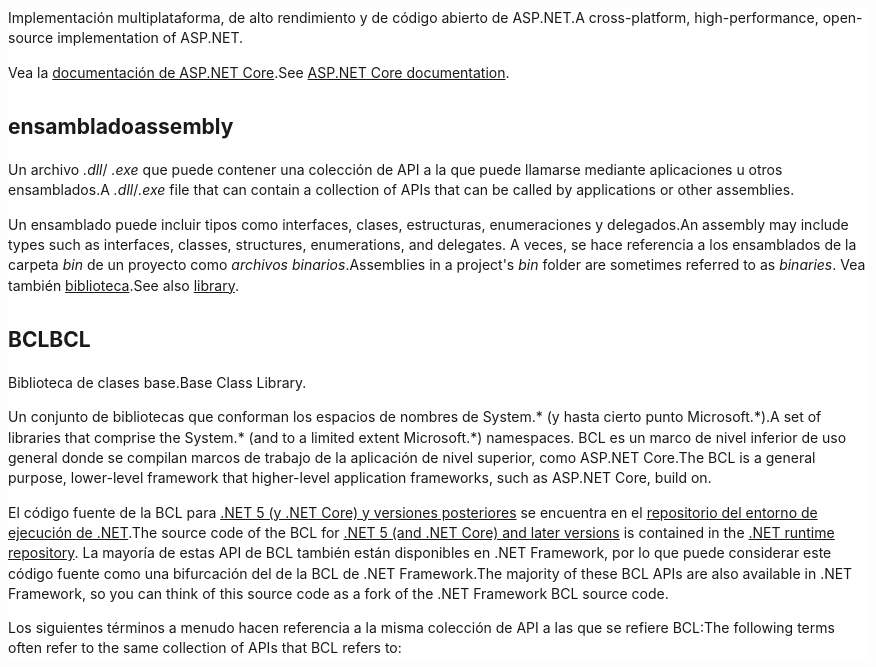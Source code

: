 <span data-ttu-id="42a2a-130">Implementación multiplataforma, de alto rendimiento y de código abierto de ASP.NET.</span><span class="sxs-lookup"><span data-stu-id="42a2a-130">A cross-platform, high-performance, open-source implementation of ASP.NET.</span></span>

<span data-ttu-id="42a2a-131">Vea la [documentación de ASP.NET Core](/aspnet/#pivot=core).</span><span class="sxs-lookup"><span data-stu-id="42a2a-131">See [ASP.NET Core documentation](/aspnet/#pivot=core).</span></span>

## <a name="assembly"></a><span data-ttu-id="42a2a-132">ensamblado</span><span class="sxs-lookup"><span data-stu-id="42a2a-132">assembly</span></span>

<span data-ttu-id="42a2a-133">Un archivo *.dll*/ *.exe* que puede contener una colección de API a la que puede llamarse mediante aplicaciones u otros ensamblados.</span><span class="sxs-lookup"><span data-stu-id="42a2a-133">A *.dll*/*.exe* file that can contain a collection of APIs that can be called by applications or other assemblies.</span></span>

<span data-ttu-id="42a2a-134">Un ensamblado puede incluir tipos como interfaces, clases, estructuras, enumeraciones y delegados.</span><span class="sxs-lookup"><span data-stu-id="42a2a-134">An assembly may include types such as interfaces, classes, structures, enumerations, and delegates.</span></span> <span data-ttu-id="42a2a-135">A veces, se hace referencia a los ensamblados de la carpeta *bin* de un proyecto como *archivos binarios*.</span><span class="sxs-lookup"><span data-stu-id="42a2a-135">Assemblies in a project's *bin* folder are sometimes referred to as *binaries*.</span></span> <span data-ttu-id="42a2a-136">Vea también [biblioteca](#library).</span><span class="sxs-lookup"><span data-stu-id="42a2a-136">See also [library](#library).</span></span>

## <a name="bcl"></a><span data-ttu-id="42a2a-137">BCL</span><span class="sxs-lookup"><span data-stu-id="42a2a-137">BCL</span></span>

<span data-ttu-id="42a2a-138">Biblioteca de clases base.</span><span class="sxs-lookup"><span data-stu-id="42a2a-138">Base Class Library.</span></span>

<span data-ttu-id="42a2a-139">Un conjunto de bibliotecas que conforman los espacios de nombres de System.\* (y hasta cierto punto Microsoft.\*).</span><span class="sxs-lookup"><span data-stu-id="42a2a-139">A set of libraries that comprise the System.\* (and to a limited extent Microsoft.\*) namespaces.</span></span> <span data-ttu-id="42a2a-140">BCL es un marco de nivel inferior de uso general donde se compilan marcos de trabajo de la aplicación de nivel superior, como ASP.NET Core.</span><span class="sxs-lookup"><span data-stu-id="42a2a-140">The BCL is a general purpose, lower-level framework that higher-level application frameworks, such as ASP.NET Core, build on.</span></span>

<span data-ttu-id="42a2a-141">El código fuente de la BCL para [.NET 5 (y .NET Core) y versiones posteriores](#net-5-and-later-versions) se encuentra en el [repositorio del entorno de ejecución de .NET](https://github.com/dotnet/runtime).</span><span class="sxs-lookup"><span data-stu-id="42a2a-141">The source code of the BCL for [.NET 5 (and .NET Core) and later versions](#net-5-and-later-versions) is contained in the [.NET runtime repository](https://github.com/dotnet/runtime).</span></span> <span data-ttu-id="42a2a-142">La mayoría de estas API de BCL también están disponibles en .NET Framework, por lo que puede considerar este código fuente como una bifurcación del de la BCL de .NET Framework.</span><span class="sxs-lookup"><span data-stu-id="42a2a-142">The majority of these BCL APIs are also available in .NET Framework, so you can think of this source code as a fork of the .NET Framework BCL source code.</span></span>

<span data-ttu-id="42a2a-143">Los siguientes términos a menudo hacen referencia a la misma colección de API a las que se refiere BCL:</span><span class="sxs-lookup"><span data-stu-id="42a2a-143">The following terms often refer to the same collection of APIs that BCL refers to:</span></span>
